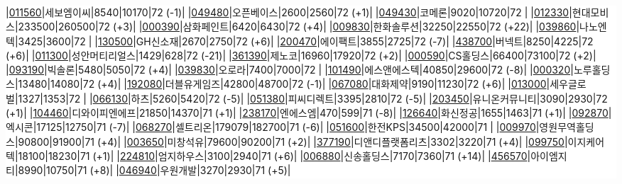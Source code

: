 |[011560](https://finance.daum.net/quotes/A011560)|세보엠이씨|8540|10170|72 (-1)|
|[049480](https://finance.daum.net/quotes/A049480)|오픈베이스|2600|2560|72 (+1)|
|[049430](https://finance.daum.net/quotes/A049430)|코메론|9020|10720|72 |
|[012330](https://finance.daum.net/quotes/A012330)|현대모비스|233500|260500|72 (+3)|
|[000390](https://finance.daum.net/quotes/A000390)|삼화페인트|6420|6430|72 (+4)|
|[009830](https://finance.daum.net/quotes/A009830)|한화솔루션|32250|22550|72 (+22)|
|[039860](https://finance.daum.net/quotes/A039860)|나노엔텍|3425|3600|72 |
|[130500](https://finance.daum.net/quotes/A130500)|GH신소재|2670|2750|72 (+6)|
|[200470](https://finance.daum.net/quotes/A200470)|에이팩트|3855|2725|72 (-7)|
|[438700](https://finance.daum.net/quotes/A438700)|버넥트|8250|4225|72 (+6)|
|[011300](https://finance.daum.net/quotes/A011300)|성안머티리얼스|1429|628|72 (-21)|
|[361390](https://finance.daum.net/quotes/A361390)|제노코|16960|17920|72 (+2)|
|[000590](https://finance.daum.net/quotes/A000590)|CS홀딩스|66400|73100|72 (+2)|
|[093190](https://finance.daum.net/quotes/A093190)|빅솔론|5480|5050|72 (+4)|
|[039830](https://finance.daum.net/quotes/A039830)|오로라|7400|7000|72 |
|[101490](https://finance.daum.net/quotes/A101490)|에스앤에스텍|40850|29600|72 (-8)|
|[000320](https://finance.daum.net/quotes/A000320)|노루홀딩스|13480|14080|72 (+4)|
|[192080](https://finance.daum.net/quotes/A192080)|더블유게임즈|42800|48700|72 (-1)|
|[067080](https://finance.daum.net/quotes/A067080)|대화제약|9190|11230|72 (+6)|
|[013000](https://finance.daum.net/quotes/A013000)|세우글로벌|1327|1353|72 |
|[066130](https://finance.daum.net/quotes/A066130)|하츠|5260|5420|72 (-5)|
|[051380](https://finance.daum.net/quotes/A051380)|피씨디렉트|3395|2810|72 (-5)|
|[203450](https://finance.daum.net/quotes/A203450)|유니온커뮤니티|3090|2930|72 (+1)|
|[104460](https://finance.daum.net/quotes/A104460)|디와이피엔에프|21850|14370|71 (+1)|
|[238170](https://finance.daum.net/quotes/A238170)|엔에스엠|470|599|71 (-8)|
|[126640](https://finance.daum.net/quotes/A126640)|화신정공|1655|1463|71 (+1)|
|[092870](https://finance.daum.net/quotes/A092870)|엑시콘|17125|12750|71 (-7)|
|[068270](https://finance.daum.net/quotes/A068270)|셀트리온|179079|182700|71 (-6)|
|[051600](https://finance.daum.net/quotes/A051600)|한전KPS|34500|42000|71 |
|[009970](https://finance.daum.net/quotes/A009970)|영원무역홀딩스|90800|91900|71 (+4)|
|[003650](https://finance.daum.net/quotes/A003650)|미창석유|79600|90200|71 (+2)|
|[377190](https://finance.daum.net/quotes/A377190)|디앤디플랫폼리츠|3302|3220|71 (+4)|
|[099750](https://finance.daum.net/quotes/A099750)|이지케어텍|18100|18230|71 (+1)|
|[224810](https://finance.daum.net/quotes/A224810)|엄지하우스|3100|2940|71 (+6)|
|[006880](https://finance.daum.net/quotes/A006880)|신송홀딩스|7170|7360|71 (+14)|
|[456570](https://finance.daum.net/quotes/A456570)|아이엠지티|8990|10750|71 (+8)|
|[046940](https://finance.daum.net/quotes/A046940)|우원개발|3270|2930|71 (+5)|